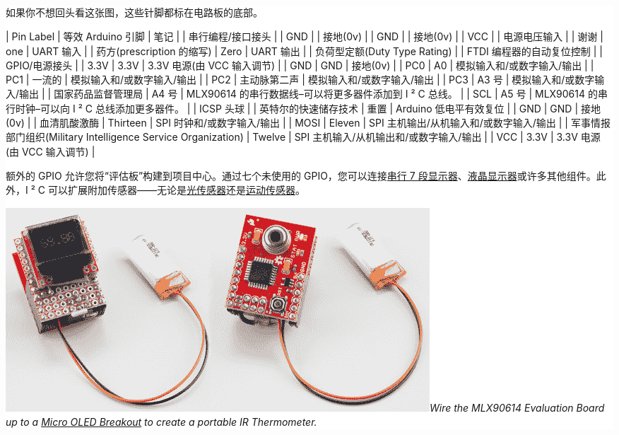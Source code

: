 如果你不想回头看这张图，这些针脚都标在电路板的底部。

| Pin Label | 等效 Arduino 引脚 | 笔记 |
| 串行编程/接口接头 |
| GND |  | 接地(0v) |
| GND |  | 接地(0v) |
| VCC |  | 电源电压输入 |
| 谢谢 | one | UART 输入 |
| 药方(prescription 的缩写) | Zero | UART 输出 |
| 负荷型定额(Duty Type Rating) |  | FTDI 编程器的自动复位控制 |
| GPIO/电源接头 |
| 3.3V | 3.3V | 3.3V 电源(由 VCC 输入调节) |
| GND | GND | 接地(0v) |
| PC0 | A0 | 模拟输入和/或数字输入/输出 |
| PC1 | 一流的 | 模拟输入和/或数字输入/输出 |
| PC2 | 主动脉第二声 | 模拟输入和/或数字输入/输出 |
| PC3 | A3 号 | 模拟输入和/或数字输入/输出 |
| 国家药品监督管理局 | A4 号 | MLX90614 的串行数据线–可以将更多器件添加到 I ² C 总线。 |
| SCL | A5 号 | MLX90614 的串行时钟–可以向 I ² C 总线添加更多器件。 |
| ICSP 头球 |
| 英特尔的快速储存技术 | 重置 | Arduino 低电平有效复位 |
| GND | GND | 接地(0v) |
| 血清肌酸激酶 | Thirteen | SPI 时钟和/或数字输入/输出 |
| MOSI | Eleven | SPI 主机输出/从机输入和/或数字输入/输出 |
| 军事情报部门组织(Military Intelligence Service Organization) | Twelve | SPI 主机输入/从机输出和/或数字输入/输出 |
| VCC | 3.3V | 3.3V 电源(由 VCC 输入调节) |

额外的 GPIO 允许您将“评估板”构建到项目中心。通过七个未使用的 GPIO，您可以连接[串行 7 段显示器](https://www.sparkfun.com/products/11442)、[液晶显示器](https://www.sparkfun.com/products/11708)或许多其他组件。此外，I ² C 可以扩展附加传感器——无论是[光传感器](https://www.sparkfun.com/products/12055)还是[运动传感器](https://www.sparkfun.com/products/13284)。

[![Example using the MLX90614 Eval board](img/da90f210fcbc8e184924f867a656ec8d.png)](https://cdn.sparkfun.com/assets/learn_tutorials/4/5/0/example-use.jpg)*Wire the MLX90614 Evaluation Board up to a [Micro OLED Breakout](https://www.sparkfun.com/products/13003) to create a portable IR Thermometer.*
